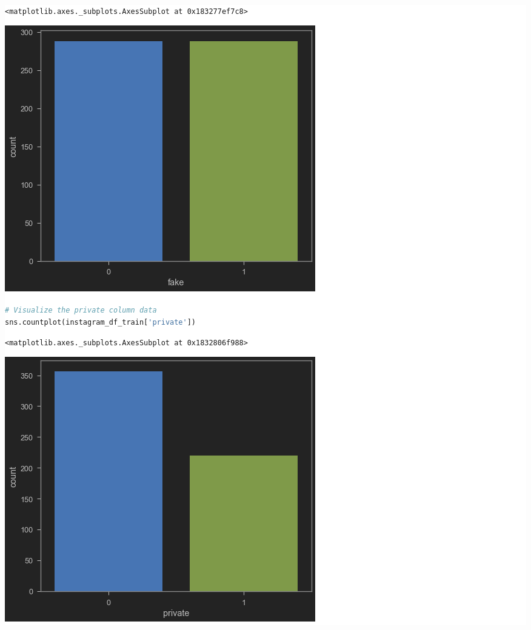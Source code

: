     <matplotlib.axes._subplots.AxesSubplot at 0x183277ef7c8>




    
![png](output_24_1.png)
    



```python
# Visualize the private column data
sns.countplot(instagram_df_train['private'])
```




    <matplotlib.axes._subplots.AxesSubplot at 0x1832806f988>




    
![png](output_25_1.png)
    